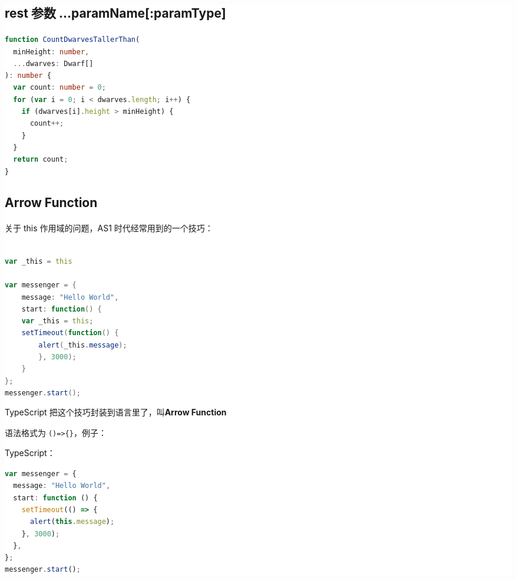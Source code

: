 ## rest 参数 ...paramName[:paramType]

```typescript
function CountDwarvesTallerThan(
  minHeight: number,
  ...dwarves: Dwarf[]
): number {
  var count: number = 0;
  for (var i = 0; i < dwarves.length; i++) {
    if (dwarves[i].height > minHeight) {
      count++;
    }
  }
  return count;
}
```

## Arrow Function

关于 this 作用域的问题，AS1 时代经常用到的一个技巧：

```actionscript

var _this = this

var messenger = {
	message: "Hello World",
	start: function() {
	var _this = this;
	setTimeout(function() {
		alert(_this.message);
		}, 3000);
	}
};
messenger.start();

```

TypeScript 把这个技巧封装到语言里了，叫**Arrow Function**

语法格式为 `()=>{}`，例子：

TypeScript：

```typescript
var messenger = {
  message: "Hello World",
  start: function () {
    setTimeout(() => {
      alert(this.message);
    }, 3000);
  },
};
messenger.start();
```
